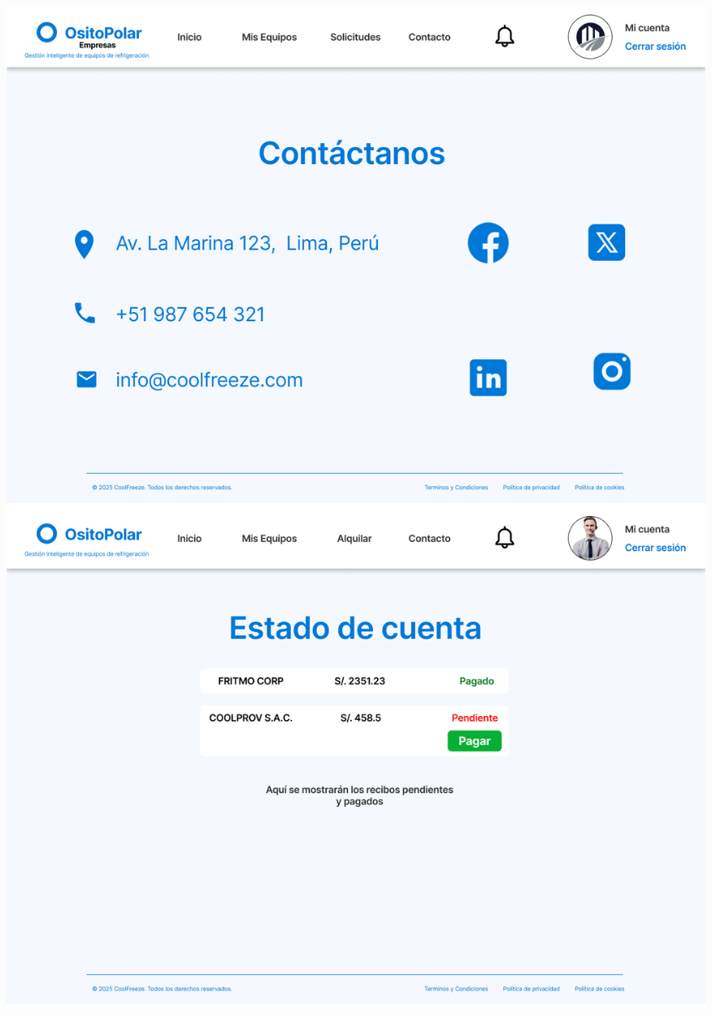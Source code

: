 ![Contacto-Empresa.png](../assets/chapter04/Web%20Applications%20Mock-ups/Contacto-Empresa.png)
![EstadoCuenta-Clientes.png](../assets/chapter04/Web%20Applications%20Mock-ups/EstadoCuenta-Clientes.png)